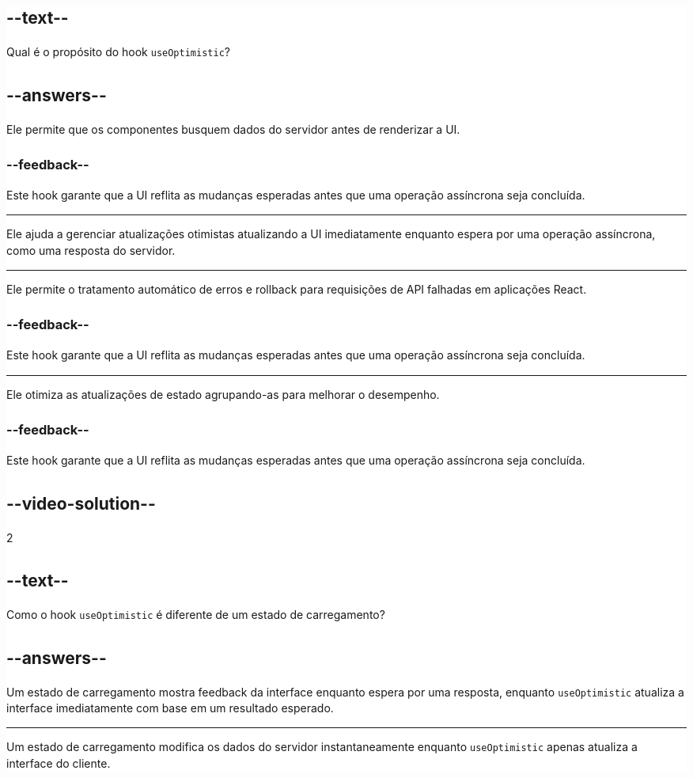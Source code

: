 ## --text--

Qual é o propósito do hook `useOptimistic`?

## --answers--

Ele permite que os componentes busquem dados do servidor antes de renderizar a UI.

### --feedback--

Este hook garante que a UI reflita as mudanças esperadas antes que uma operação assíncrona seja concluída.

---

Ele ajuda a gerenciar atualizações otimistas atualizando a UI imediatamente enquanto espera por uma operação assíncrona, como uma resposta do servidor.

---

Ele permite o tratamento automático de erros e rollback para requisições de API falhadas em aplicações React.

### --feedback--

Este hook garante que a UI reflita as mudanças esperadas antes que uma operação assíncrona seja concluída.

---

Ele otimiza as atualizações de estado agrupando-as para melhorar o desempenho.

### --feedback--

Este hook garante que a UI reflita as mudanças esperadas antes que uma operação assíncrona seja concluída.

## --video-solution--

2

## --text--

Como o hook `useOptimistic` é diferente de um estado de carregamento?

## --answers--

Um estado de carregamento mostra feedback da interface enquanto espera por uma resposta, enquanto `useOptimistic` atualiza a interface imediatamente com base em um resultado esperado.

---

Um estado de carregamento modifica os dados do servidor instantaneamente enquanto `useOptimistic` apenas atualiza a interface do cliente.

